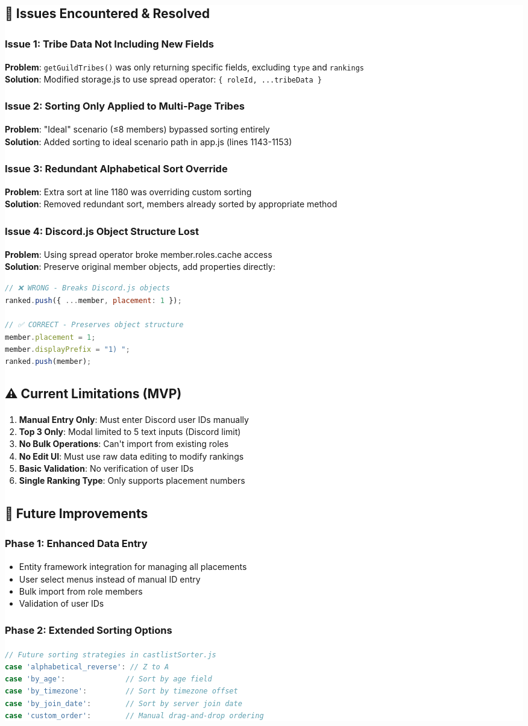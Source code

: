 ## 🐛 Issues Encountered & Resolved

### Issue 1: Tribe Data Not Including New Fields
**Problem**: `getGuildTribes()` was only returning specific fields, excluding `type` and `rankings`  
**Solution**: Modified storage.js to use spread operator: `{ roleId, ...tribeData }`

### Issue 2: Sorting Only Applied to Multi-Page Tribes
**Problem**: "Ideal" scenario (≤8 members) bypassed sorting entirely  
**Solution**: Added sorting to ideal scenario path in app.js (lines 1143-1153)

### Issue 3: Redundant Alphabetical Sort Override
**Problem**: Extra sort at line 1180 was overriding custom sorting  
**Solution**: Removed redundant sort, members already sorted by appropriate method

### Issue 4: Discord.js Object Structure Lost
**Problem**: Using spread operator broke member.roles.cache access  
**Solution**: Preserve original member objects, add properties directly:
```javascript
// ❌ WRONG - Breaks Discord.js objects
ranked.push({ ...member, placement: 1 });

// ✅ CORRECT - Preserves object structure
member.placement = 1;
member.displayPrefix = "1) ";
ranked.push(member);
```

## ⚠️ Current Limitations (MVP)

1. **Manual Entry Only**: Must enter Discord user IDs manually
2. **Top 3 Only**: Modal limited to 5 text inputs (Discord limit)
3. **No Bulk Operations**: Can't import from existing roles
4. **No Edit UI**: Must use raw data editing to modify rankings
5. **Basic Validation**: No verification of user IDs
6. **Single Ranking Type**: Only supports placement numbers

## 🚀 Future Improvements

### Phase 1: Enhanced Data Entry
- Entity framework integration for managing all placements
- User select menus instead of manual ID entry
- Bulk import from role members
- Validation of user IDs

### Phase 2: Extended Sorting Options
```javascript
// Future sorting strategies in castlistSorter.js
case 'alphabetical_reverse': // Z to A
case 'by_age':              // Sort by age field
case 'by_timezone':         // Sort by timezone offset
case 'by_join_date':        // Sort by server join date
case 'custom_order':        // Manual drag-and-drop ordering
```
